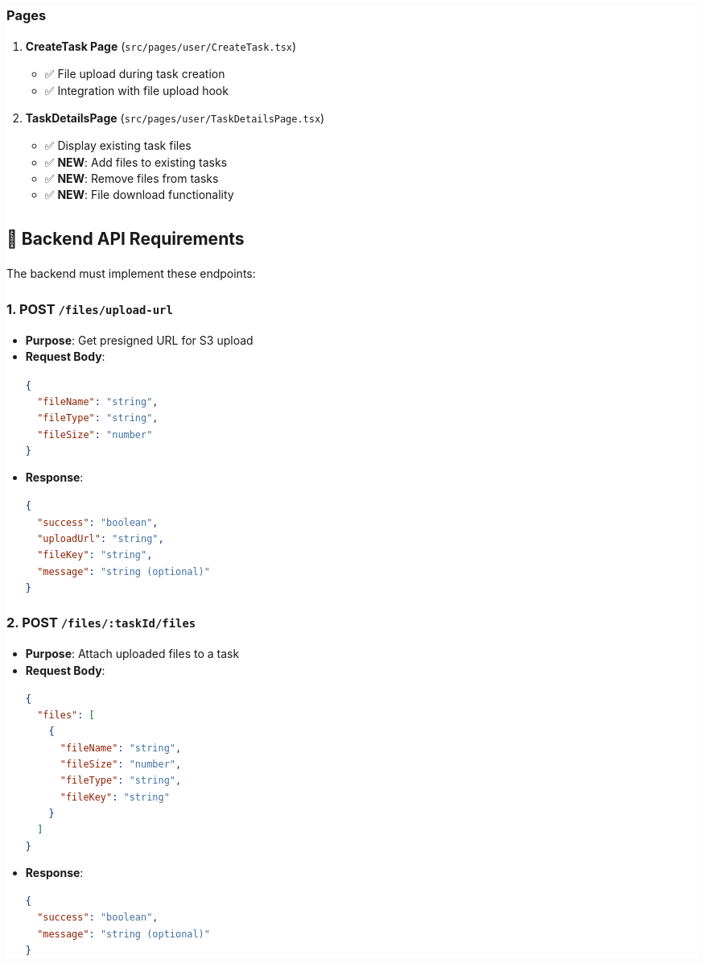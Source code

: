 ### Pages

1. **CreateTask Page** (`src/pages/user/CreateTask.tsx`)
   - ✅ File upload during task creation
   - ✅ Integration with file upload hook

2. **TaskDetailsPage** (`src/pages/user/TaskDetailsPage.tsx`)
   - ✅ Display existing task files
   - ✅ **NEW**: Add files to existing tasks
   - ✅ **NEW**: Remove files from tasks
   - ✅ **NEW**: File download functionality

## 🔧 Backend API Requirements

The backend must implement these endpoints:

### 1. **POST** `/files/upload-url`
- **Purpose**: Get presigned URL for S3 upload
- **Request Body**: 
  ```json
  {
    "fileName": "string",
    "fileType": "string", 
    "fileSize": "number"
  }
  ```
- **Response**: 
  ```json
  {
    "success": "boolean",
    "uploadUrl": "string",
    "fileKey": "string",
    "message": "string (optional)"
  }
  ```

### 2. **POST** `/files/:taskId/files`
- **Purpose**: Attach uploaded files to a task
- **Request Body**: 
  ```json
  {
    "files": [
      {
        "fileName": "string",
        "fileSize": "number",
        "fileType": "string",
        "fileKey": "string"
      }
    ]
  }
  ```
- **Response**: 
  ```json
  {
    "success": "boolean",
    "message": "string (optional)"
  }
  ```
